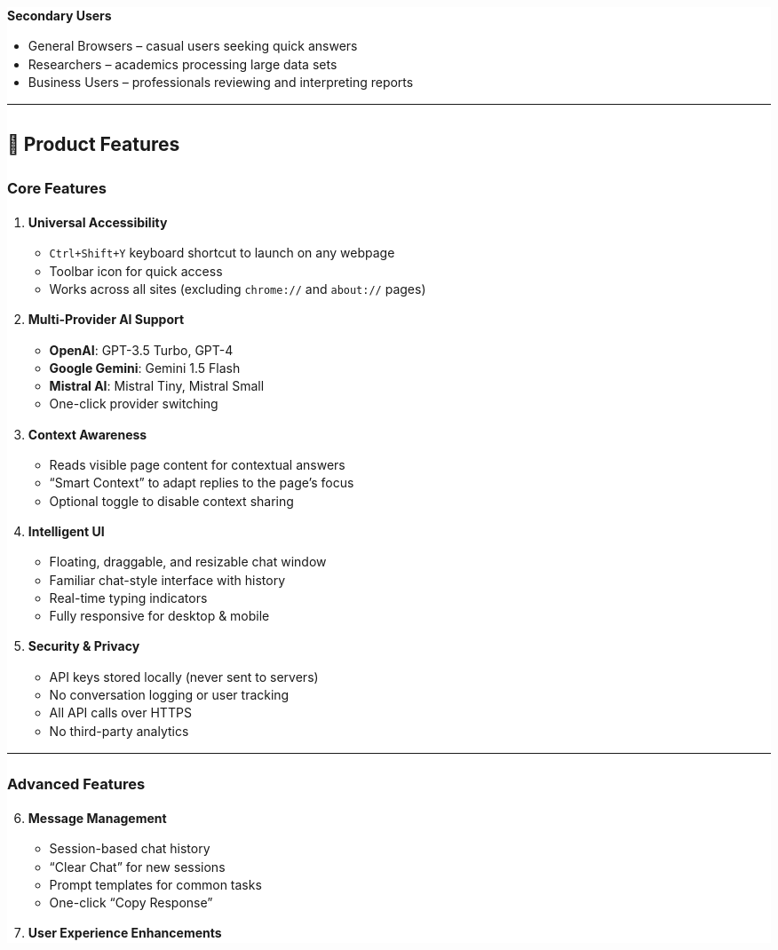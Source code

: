 **Secondary Users**

* General Browsers – casual users seeking quick answers
* Researchers – academics processing large data sets
* Business Users – professionals reviewing and interpreting reports

---

## 🚀 **Product Features**

### **Core Features**

1. **Universal Accessibility**

   * `Ctrl+Shift+Y` keyboard shortcut to launch on any webpage
   * Toolbar icon for quick access
   * Works across all sites (excluding `chrome://` and `about://` pages)

2. **Multi-Provider AI Support**

   * **OpenAI**: GPT-3.5 Turbo, GPT-4
   * **Google Gemini**: Gemini 1.5 Flash
   * **Mistral AI**: Mistral Tiny, Mistral Small
   * One-click provider switching

3. **Context Awareness**

   * Reads visible page content for contextual answers
   * “Smart Context” to adapt replies to the page’s focus
   * Optional toggle to disable context sharing

4. **Intelligent UI**

   * Floating, draggable, and resizable chat window
   * Familiar chat-style interface with history
   * Real-time typing indicators
   * Fully responsive for desktop & mobile

5. **Security & Privacy**

   * API keys stored locally (never sent to servers)
   * No conversation logging or user tracking
   * All API calls over HTTPS
   * No third-party analytics

---

### **Advanced Features**

6. **Message Management**

   * Session-based chat history
   * “Clear Chat” for new sessions
   * Prompt templates for common tasks
   * One-click “Copy Response”

7. **User Experience Enhancements**
